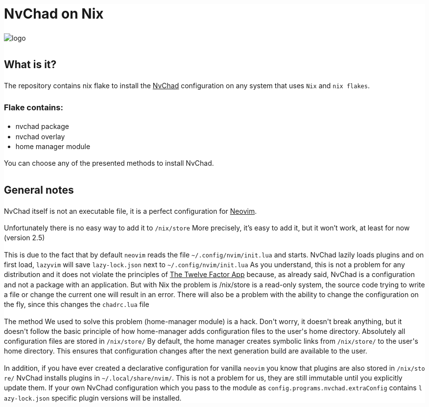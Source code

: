 # NvChad on Nix

![logo](https://camo.githubusercontent.com/0c8e304d05532523126d58c26c874afeefed5df97071e7429dd43d5e8f9b705f/68747470733a2f2f6e76636861642e636f6d2f73637265656e73686f74732f6f6e656461726b2e77656270)

## What is it?

The repository contains nix flake to install the [NvChad](https://nvchad.com/)
configuration on any system that uses `Nix` and `nix flakes`.

### Flake contains:

- nvchad package
- nvchad overlay
- home manager module

You can choose any of the presented methods to install NvChad.


## General notes

NvChad itself is not an executable file, it is a perfect configuration for [Neovim](https://neovim.io/).

Unfortunately there is no easy way to add it to `/nix/store`
More precisely, it’s easy to add it, but it won’t work, at least for now (version 2.5)

This is due to the fact that by default `neovim` reads 
the file `~/.config/nvim/init.lua` and starts.
NvChad lazily loads plugins and on first load, `lazyvim` will save
`lazy-lock.json` next to `~/.config/nvim/init.lua`
As you understand, this is not a problem for any distribution and it 
does not violate the principles of [The Twelve Factor App](https://12factor.net/config)
because, as already said, NvChad is a configuration and not a package with an application.
But with Nix the problem is /nix/store is a read-only system,
the source code trying to write a file or change the current one will result in an error.
There will also be a problem with the ability to change the configuration
on the fly, since this changes the `chadrc.lua` file

The method We used to solve this problem (home-manager module) is a hack.
Don't worry, it doesn't break anything, but it doesn't follow the basic
principle of how home-manager adds configuration files to the user's home directory.
Absolutely all configuration files are stored in `/nix/store/`
By default, the home manager creates symbolic links from `/nix/store/` to the user's home directory.
This ensures that configuration changes after the next generation build are available to the user.

In addition, if you have ever created a declarative configuration
for vanilla `neovim` you know that plugins are also stored in `/nix/store/`
NvChad installs plugins in `~/.local/share/nvim/`.
This is not a problem for us, they are still immutable until you explicitly update them.
If your own NvChad configuration which you pass
to the module as `config.programs.nvchad.extraConfig`
contains `lazy-lock.json` specific plugin versions will be installed.
